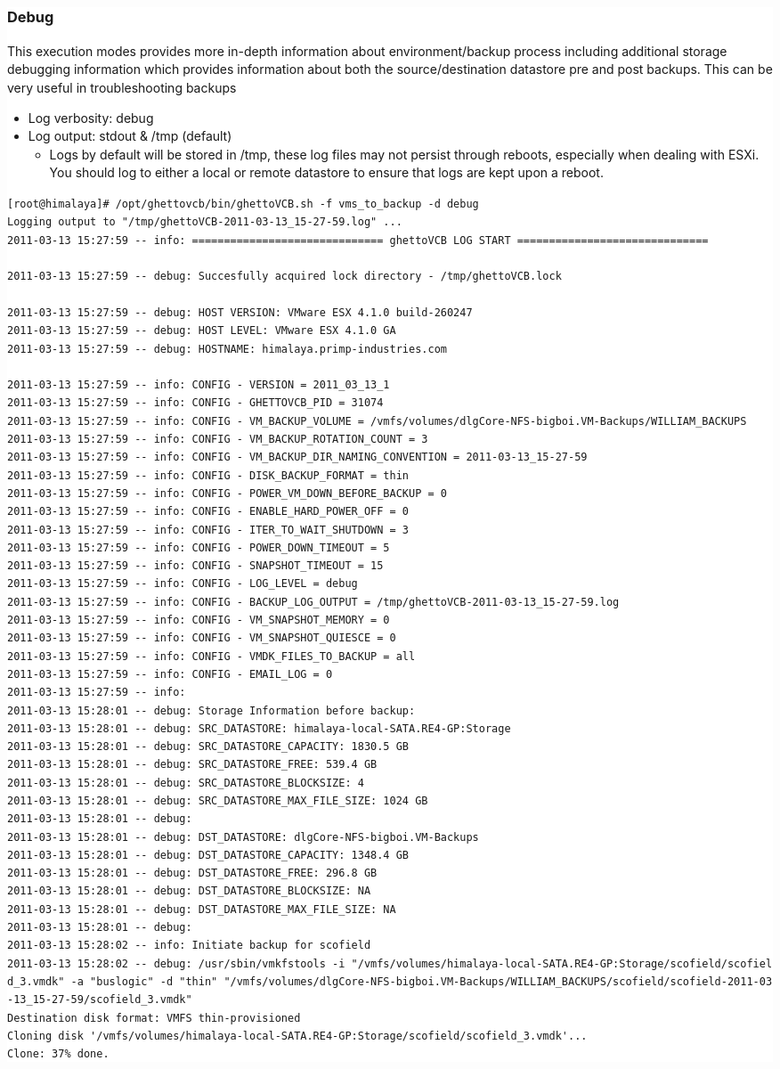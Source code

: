 ### Debug

This execution modes provides more in-depth information about environment/backup process including additional storage debugging information which provides information about both the source/destination datastore pre and post backups. This can be very useful in troubleshooting backups

* Log verbosity: debug
* Log output: stdout & /tmp (default)
    * Logs by default will be stored in /tmp, these log files may not persist  through reboots, especially when dealing with ESXi. You should log to  either a local or remote datastore to ensure that logs are kept upon a reboot.

```console
[root@himalaya]# /opt/ghettovcb/bin/ghettoVCB.sh -f vms_to_backup -d debug
Logging output to "/tmp/ghettoVCB-2011-03-13_15-27-59.log" ...
2011-03-13 15:27:59 -- info: ============================== ghettoVCB LOG START ==============================

2011-03-13 15:27:59 -- debug: Succesfully acquired lock directory - /tmp/ghettoVCB.lock

2011-03-13 15:27:59 -- debug: HOST VERSION: VMware ESX 4.1.0 build-260247
2011-03-13 15:27:59 -- debug: HOST LEVEL: VMware ESX 4.1.0 GA
2011-03-13 15:27:59 -- debug: HOSTNAME: himalaya.primp-industries.com

2011-03-13 15:27:59 -- info: CONFIG - VERSION = 2011_03_13_1
2011-03-13 15:27:59 -- info: CONFIG - GHETTOVCB_PID = 31074
2011-03-13 15:27:59 -- info: CONFIG - VM_BACKUP_VOLUME = /vmfs/volumes/dlgCore-NFS-bigboi.VM-Backups/WILLIAM_BACKUPS
2011-03-13 15:27:59 -- info: CONFIG - VM_BACKUP_ROTATION_COUNT = 3
2011-03-13 15:27:59 -- info: CONFIG - VM_BACKUP_DIR_NAMING_CONVENTION = 2011-03-13_15-27-59
2011-03-13 15:27:59 -- info: CONFIG - DISK_BACKUP_FORMAT = thin
2011-03-13 15:27:59 -- info: CONFIG - POWER_VM_DOWN_BEFORE_BACKUP = 0
2011-03-13 15:27:59 -- info: CONFIG - ENABLE_HARD_POWER_OFF = 0
2011-03-13 15:27:59 -- info: CONFIG - ITER_TO_WAIT_SHUTDOWN = 3
2011-03-13 15:27:59 -- info: CONFIG - POWER_DOWN_TIMEOUT = 5
2011-03-13 15:27:59 -- info: CONFIG - SNAPSHOT_TIMEOUT = 15
2011-03-13 15:27:59 -- info: CONFIG - LOG_LEVEL = debug
2011-03-13 15:27:59 -- info: CONFIG - BACKUP_LOG_OUTPUT = /tmp/ghettoVCB-2011-03-13_15-27-59.log
2011-03-13 15:27:59 -- info: CONFIG - VM_SNAPSHOT_MEMORY = 0
2011-03-13 15:27:59 -- info: CONFIG - VM_SNAPSHOT_QUIESCE = 0
2011-03-13 15:27:59 -- info: CONFIG - VMDK_FILES_TO_BACKUP = all
2011-03-13 15:27:59 -- info: CONFIG - EMAIL_LOG = 0
2011-03-13 15:27:59 -- info:
2011-03-13 15:28:01 -- debug: Storage Information before backup:
2011-03-13 15:28:01 -- debug: SRC_DATASTORE: himalaya-local-SATA.RE4-GP:Storage
2011-03-13 15:28:01 -- debug: SRC_DATASTORE_CAPACITY: 1830.5 GB
2011-03-13 15:28:01 -- debug: SRC_DATASTORE_FREE: 539.4 GB
2011-03-13 15:28:01 -- debug: SRC_DATASTORE_BLOCKSIZE: 4
2011-03-13 15:28:01 -- debug: SRC_DATASTORE_MAX_FILE_SIZE: 1024 GB
2011-03-13 15:28:01 -- debug:
2011-03-13 15:28:01 -- debug: DST_DATASTORE: dlgCore-NFS-bigboi.VM-Backups
2011-03-13 15:28:01 -- debug: DST_DATASTORE_CAPACITY: 1348.4 GB
2011-03-13 15:28:01 -- debug: DST_DATASTORE_FREE: 296.8 GB
2011-03-13 15:28:01 -- debug: DST_DATASTORE_BLOCKSIZE: NA
2011-03-13 15:28:01 -- debug: DST_DATASTORE_MAX_FILE_SIZE: NA
2011-03-13 15:28:01 -- debug:
2011-03-13 15:28:02 -- info: Initiate backup for scofield
2011-03-13 15:28:02 -- debug: /usr/sbin/vmkfstools -i "/vmfs/volumes/himalaya-local-SATA.RE4-GP:Storage/scofield/scofield_3.vmdk" -a "buslogic" -d "thin" "/vmfs/volumes/dlgCore-NFS-bigboi.VM-Backups/WILLIAM_BACKUPS/scofield/scofield-2011-03-13_15-27-59/scofield_3.vmdk"
Destination disk format: VMFS thin-provisioned
Cloning disk '/vmfs/volumes/himalaya-local-SATA.RE4-GP:Storage/scofield/scofield_3.vmdk'...
Clone: 37% done.
```